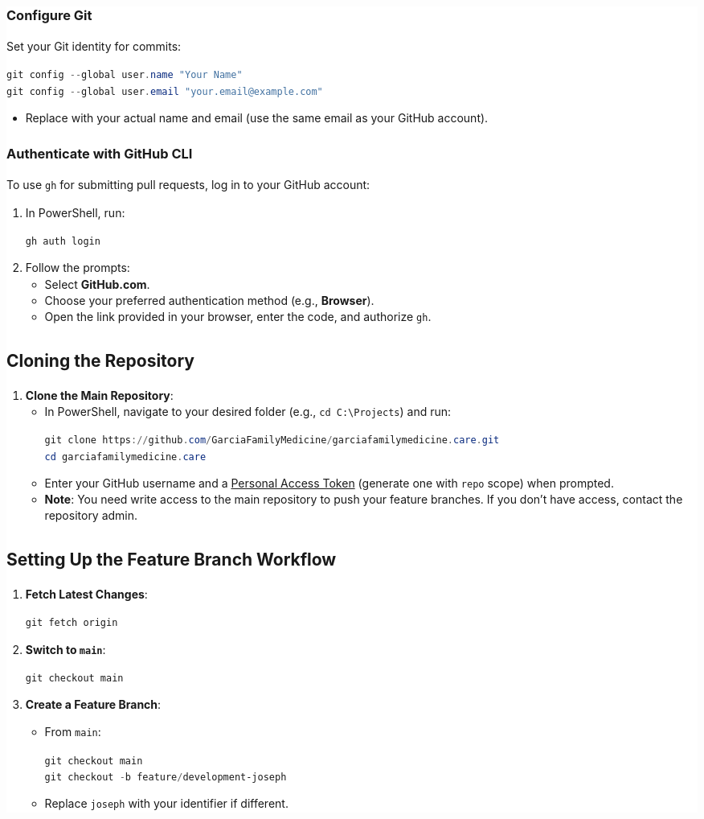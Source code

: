 ### Configure Git

Set your Git identity for commits:
```powershell
git config --global user.name "Your Name"
git config --global user.email "your.email@example.com"
```
- Replace with your actual name and email (use the same email as your GitHub account).

### Authenticate with GitHub CLI

To use `gh` for submitting pull requests, log in to your GitHub account:

1. In PowerShell, run:
   ```powershell
   gh auth login
   ```
2. Follow the prompts:
   - Select **GitHub.com**.
   - Choose your preferred authentication method (e.g., **Browser**).
   - Open the link provided in your browser, enter the code, and authorize `gh`.

## Cloning the Repository

1. **Clone the Main Repository**:
   - In PowerShell, navigate to your desired folder (e.g., `cd C:\Projects`) and run:
     ```powershell
     git clone https://github.com/GarciaFamilyMedicine/garciafamilymedicine.care.git
     cd garciafamilymedicine.care
     ```
   - Enter your GitHub username and a [Personal Access Token](https://github.com/settings/tokens) (generate one with `repo` scope) when prompted.
   - **Note**: You need write access to the main repository to push your feature branches. If you don’t have access, contact the repository admin.

## Setting Up the Feature Branch Workflow

1. **Fetch Latest Changes**:
   ```powershell
   git fetch origin
   ```

2. **Switch to `main`**:
   ```powershell
   git checkout main
   ```

3. **Create a Feature Branch**:
   - From `main`:
     ```powershell
     git checkout main
     git checkout -b feature/development-joseph
     ```
   - Replace `joseph` with your identifier if different.
